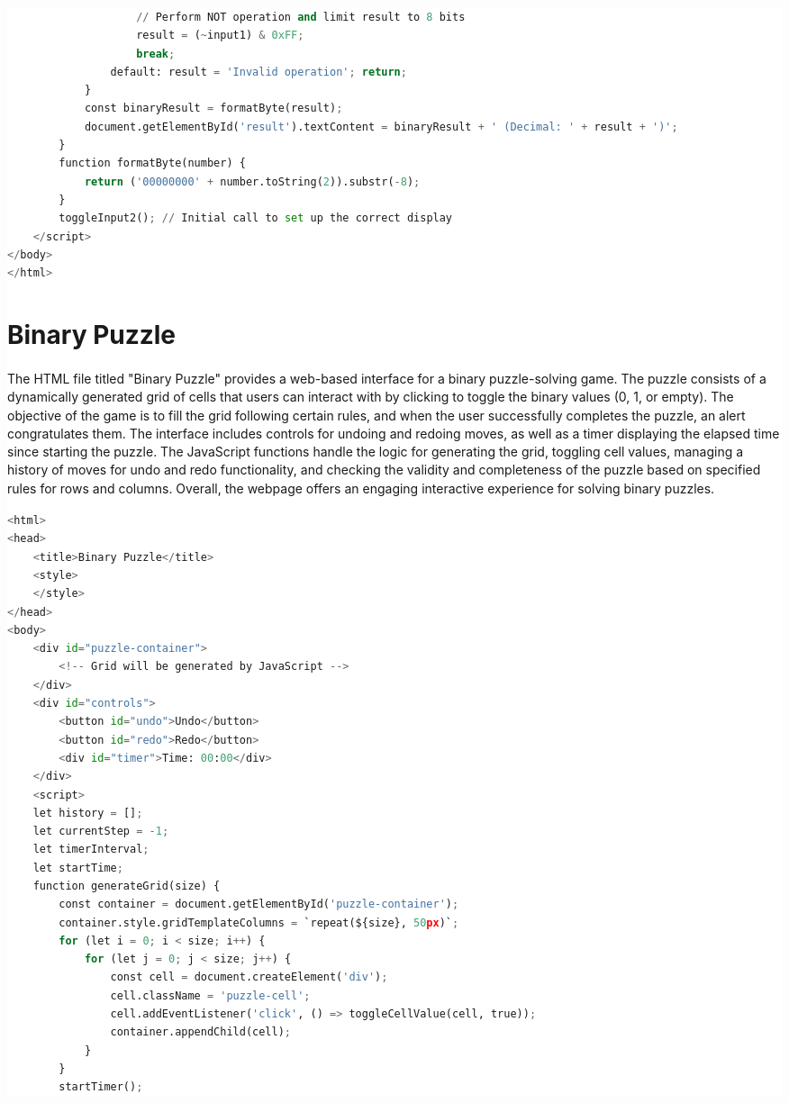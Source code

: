 ```python
                    // Perform NOT operation and limit result to 8 bits
                    result = (~input1) & 0xFF; 
                    break;
                default: result = 'Invalid operation'; return;
            }
            const binaryResult = formatByte(result);
            document.getElementById('result').textContent = binaryResult + ' (Decimal: ' + result + ')';
        }
        function formatByte(number) {
            return ('00000000' + number.toString(2)).substr(-8);
        }
        toggleInput2(); // Initial call to set up the correct display
    </script>
</body>
</html>
```

# Binary Puzzle 
The HTML file titled "Binary Puzzle" provides a web-based interface for a binary puzzle-solving game. The puzzle consists of a dynamically generated grid of cells that users can interact with by clicking to toggle the binary values (0, 1, or empty). The objective of the game is to fill the grid following certain rules, and when the user successfully completes the puzzle, an alert congratulates them. The interface includes controls for undoing and redoing moves, as well as a timer displaying the elapsed time since starting the puzzle. The JavaScript functions handle the logic for generating the grid, toggling cell values, managing a history of moves for undo and redo functionality, and checking the validity and completeness of the puzzle based on specified rules for rows and columns. Overall, the webpage offers an engaging interactive experience for solving binary puzzles.


```python
<html>
<head>
    <title>Binary Puzzle</title>
    <style>
    </style>
</head>
<body>
    <div id="puzzle-container">
        <!-- Grid will be generated by JavaScript -->
    </div>
    <div id="controls">
        <button id="undo">Undo</button>
        <button id="redo">Redo</button>
        <div id="timer">Time: 00:00</div>
    </div>
    <script>
    let history = [];
    let currentStep = -1;
    let timerInterval;
    let startTime;
    function generateGrid(size) {
        const container = document.getElementById('puzzle-container');
        container.style.gridTemplateColumns = `repeat(${size}, 50px)`;
        for (let i = 0; i < size; i++) {
            for (let j = 0; j < size; j++) {
                const cell = document.createElement('div');
                cell.className = 'puzzle-cell';
                cell.addEventListener('click', () => toggleCellValue(cell, true));
                container.appendChild(cell);
            }
        }
        startTimer();
```